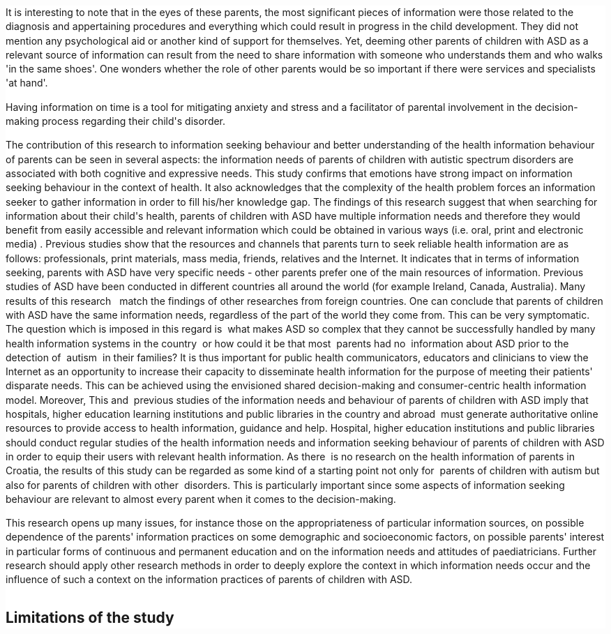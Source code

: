 It is interesting to note that in the eyes of these parents, the most significant pieces of information were those related to the diagnosis and appertaining procedures and everything which could result in progress in the child development. They did not mention any psychological aid or another kind of support for themselves. Yet, deeming other parents of children with ASD as a relevant source of information can result from the need to share information with someone who understands them and who walks 'in the same shoes'. One wonders whether the role of other parents would be so important if there were services and specialists 'at hand'.

Having information on time is a tool for mitigating anxiety and stress and a facilitator of parental involvement in the decision-making process regarding their child's disorder.

The contribution of this research to information seeking behaviour and better understanding of the health information behaviour of parents can be seen in several aspects: the information needs of parents of children with autistic spectrum disorders are associated with both cognitive and expressive needs. This study confirms that emotions have strong impact on information seeking behaviour in the context of health. It also acknowledges that the complexity of the health problem forces an information seeker to gather information in order to fill his/her knowledge gap. The findings of this research suggest that when searching for information about their child's health, parents of children with ASD have multiple information needs and therefore they would benefit from easily accessible and relevant information which could be obtained in various ways (i.e. oral, print and electronic media) . Previous studies show that the resources and channels that parents turn to seek reliable health information are as follows: professionals, print materials, mass media, friends, relatives and the Internet. It indicates that in terms of information seeking, parents with ASD have very specific needs - other parents prefer one of the main resources of information. Previous studies of ASD have been conducted in different countries all around the world (for example Ireland, Canada, Australia). Many results of this research   match the findings of other researches from foreign countries. One can conclude that parents of children with ASD have the same information needs, regardless of the part of the world they come from. This can be very symptomatic. The question which is imposed in this regard is  what makes ASD so complex that they cannot be successfully handled by many  health information systems in the country  or how could it be that most  parents had no  information about ASD prior to the detection of  autism  in their families? It is thus important for public health communicators, educators and clinicians to view the Internet as an opportunity to increase their capacity to disseminate health information for the purpose of meeting their patients' disparate needs. This can be achieved using the envisioned shared decision-making and consumer-centric health information model. Moreover, This and  previous studies of the information needs and behaviour of parents of children with ASD imply that hospitals, higher education learning institutions and public libraries in the country and abroad  must generate authoritative online resources to provide access to health information, guidance and help. Hospital, higher education institutions and public libraries should conduct regular studies of the health information needs and information seeking behaviour of parents of children with ASD in order to equip their users with relevant health information. As there  is no research on the health information of parents in Croatia, the results of this study can be regarded as some kind of a starting point not only for  parents of children with autism but also for parents of children with other  disorders. This is particularly important since some aspects of information seeking behaviour are relevant to almost every parent when it comes to the decision-making.

This research opens up many issues, for instance those on the appropriateness of particular information sources, on possible dependence of the parents' information practices on some demographic and socioeconomic factors, on possible parents' interest in particular forms of continuous and permanent education and on the information needs and attitudes of paediatricians. Further research should apply other research methods in order to deeply explore the context in which information needs occur and the influence of such a context on the information practices of parents of children with ASD.

## Limitations of the study
